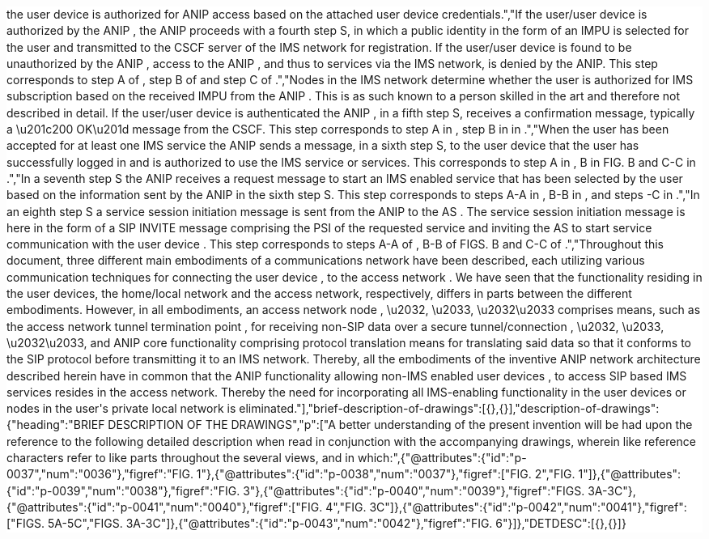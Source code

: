 the user device is authorized for ANIP access based on the attached user device credentials.","If the user\/user device is authorized by the ANIP , the ANIP  proceeds with a fourth step S, in which a public identity in the form of an IMPU is selected for the user and transmitted to the CSCF server  of the IMS network for registration. If the user\/user device is found to be unauthorized by the ANIP , access to the ANIP , and thus to services via the IMS network, is denied by the ANIP. This step corresponds to step A of , step B of  and step C of .","Nodes in the IMS network determine whether the user is authorized for IMS subscription based on the received IMPU from the ANIP . This is as such known to a person skilled in the art and therefore not described in detail. If the user\/user device is authenticated the ANIP , in a fifth step S, receives a confirmation message, typically a \u201c200 OK\u201d message from the CSCF. This step corresponds to step A in , step B in  in .","When the user has been accepted for at least one IMS service the ANIP  sends a message, in a sixth step S, to the user device  that the user has successfully logged in and is authorized to use the IMS service or services. This corresponds to step A in , B in FIG. B and C-C in .","In a seventh step S the ANIP  receives a request message to start an IMS enabled service that has been selected by the user based on the information sent by the ANIP in the sixth step S. This step corresponds to steps A-A in , B-B in , and steps -C in .","In an eighth step S a service session initiation message is sent from the ANIP  to the AS . The service session initiation message is here in the form of a SIP INVITE message comprising the PSI of the requested service and inviting the AS  to start service communication with the user device . This step corresponds to steps A-A of , B-B of FIGS. B and C-C of .","Throughout this document, three different main embodiments of a communications network  have been described, each utilizing various communication techniques for connecting the user device ,  to the access network . We have seen that the functionality residing in the user devices, the home\/local network and the access network, respectively, differs in parts between the different embodiments. However, in all embodiments, an access network node , \u2032, \u2033, \u2032\u2033 comprises means, such as the access network tunnel termination point , for receiving non-SIP data over a secure tunnel\/connection , \u2032, \u2033, \u2032\u2033, and ANIP core  functionality comprising protocol translation means  for translating said data so that it conforms to the SIP protocol before transmitting it to an IMS network. Thereby, all the embodiments of the inventive ANIP network architecture described herein have in common that the ANIP functionality allowing non-IMS enabled user devices ,  to access SIP based IMS services resides in the access network. Thereby the need for incorporating all IMS-enabling functionality in the user devices or nodes in the user's private local network is eliminated."],"brief-description-of-drawings":[{},{}],"description-of-drawings":{"heading":"BRIEF DESCRIPTION OF THE DRAWINGS","p":["A better understanding of the present invention will be had upon the reference to the following detailed description when read in conjunction with the accompanying drawings, wherein like reference characters refer to like parts throughout the several views, and in which:",{"@attributes":{"id":"p-0037","num":"0036"},"figref":"FIG. 1"},{"@attributes":{"id":"p-0038","num":"0037"},"figref":["FIG. 2","FIG. 1"]},{"@attributes":{"id":"p-0039","num":"0038"},"figref":"FIG. 3"},{"@attributes":{"id":"p-0040","num":"0039"},"figref":"FIGS. 3A-3C"},{"@attributes":{"id":"p-0041","num":"0040"},"figref":["FIG. 4","FIG. 3C"]},{"@attributes":{"id":"p-0042","num":"0041"},"figref":["FIGS. 5A-5C","FIGS. 3A-3C"]},{"@attributes":{"id":"p-0043","num":"0042"},"figref":"FIG. 6"}]},"DETDESC":[{},{}]}
